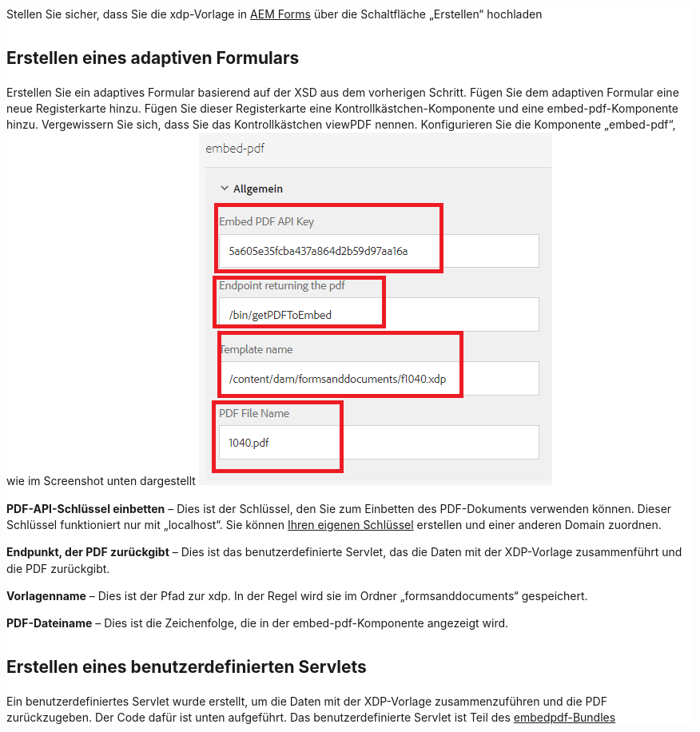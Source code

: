 Stellen Sie sicher, dass Sie die xdp-Vorlage in [AEM Forms](http://localhost:4502/aem/forms.html/content/dam/formsanddocuments) über die Schaltfläche „Erstellen“ hochladen


## Erstellen eines adaptiven Formulars

Erstellen Sie ein adaptives Formular basierend auf der XSD aus dem vorherigen Schritt.
Fügen Sie dem adaptiven Formular eine neue Registerkarte hinzu. Fügen Sie dieser Registerkarte eine Kontrollkästchen-Komponente und eine embed-pdf-Komponente hinzu.
Vergewissern Sie sich, dass Sie das Kontrollkästchen viewPDF nennen.
Konfigurieren Sie die Komponente „embed-pdf“, wie im Screenshot unten dargestellt
![embed-pdf](assets/embed-pdf-configuration.png)

**PDF-API-Schlüssel einbetten** – Dies ist der Schlüssel, den Sie zum Einbetten des PDF-Dokuments verwenden können. Dieser Schlüssel funktioniert nur mit „localhost“. Sie können [Ihren eigenen Schlüssel](https://www.adobe.io/apis/documentcloud/dcsdk/pdf-embed.html) erstellen und einer anderen Domain zuordnen.

**Endpunkt, der PDF zurückgibt** – Dies ist das benutzerdefinierte Servlet, das die Daten mit der XDP-Vorlage zusammenführt und die PDF zurückgibt.

**Vorlagenname** – Dies ist der Pfad zur xdp. In der Regel wird sie im Ordner „formsanddocuments“ gespeichert.

**PDF-Dateiname** – Dies ist die Zeichenfolge, die in der embed-pdf-Komponente angezeigt wird.

## Erstellen eines benutzerdefinierten Servlets

Ein benutzerdefiniertes Servlet wurde erstellt, um die Daten mit der XDP-Vorlage zusammenzuführen und die PDF zurückzugeben. Der Code dafür ist unten aufgeführt. Das benutzerdefinierte Servlet ist Teil des [embedpdf-Bundles](assets/embedpdf.core-1.0-SNAPSHOT.jar)
